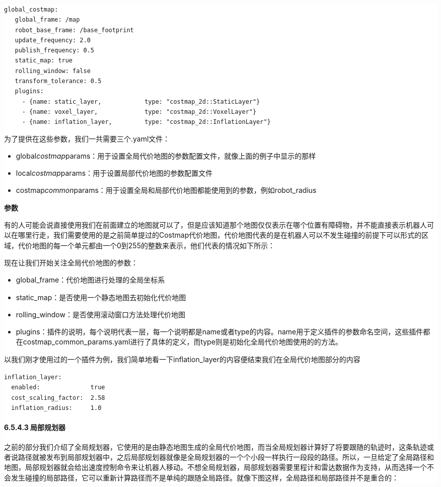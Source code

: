 ```
global_costmap:
   global_frame: /map
   robot_base_frame: /base_footprint
   update_frequency: 2.0
   publish_frequency: 0.5
   static_map: true
   rolling_window: false
   transform_tolerance: 0.5
   plugins:
     - {name: static_layer,            type: "costmap_2d::StaticLayer"}
     - {name: voxel_layer,             type: "costmap_2d::VoxelLayer"}
     - {name: inflation_layer,         type: "costmap_2d::InflationLayer"}
```

为了提供在这些参数，我们一共需要三个.yaml文件：

- global*costmap*params：用于设置全局代价地图的参数配置文件，就像上面的例子中显示的那样

- local*costmap*params：用于设置局部代价地图的参数配置文件

- costmap*common*params：用于设置全局和局部代价地图都能使用到的参数，例如robot_radius

**参数**

有的人可能会说直接使用我们在前面建立的地图就可以了，但是应该知道那个地图仅仅表示在哪个位置有障碍物，并不能直接表示机器人可以在哪里行走，我们需要使用的是之前简单提过的Costmap代价地图，代价地图代表的是在机器人可以不发生碰撞的前提下可以形式的区域，代价地图的每一个单元都由一个0到255的整数来表示，他们代表的情况如下所示：

现在让我们开始关注全局代价地图的参数：

- global_frame：代价地图进行处理的全局坐标系

- static_map：是否使用一个静态地图去初始化代价地图

- rolling_window：是否使用滚动窗口方法处理代价地图

- plugins：插件的说明，每个说明代表一层，每一个说明都是name或者type的内容。name用于定义插件的参数命名空间，这些插件都在costmap_common_params.yaml进行了具体的定义，而type则是初始化全局代价地图使用的的方法。

以我们刚才使用过的一个插件为例，我们简单地看一下inflation_layer的内容便结束我们在全局代价地图部分的内容

```
inflation_layer:
  enabled:              true
  cost_scaling_factor:  2.58
  inflation_radius:     1.0
```

#### 6.5.4.3 局部规划器

之前的部分我们介绍了全局规划器，它使用的是由静态地图生成的全局代价地图，而当全局规划器计算好了将要跟随的轨迹时，这条轨迹或者说路径就被发布到局部规划器中，之后局部规划器就像是全局规划器的一个个小段一样执行一段段的路径。所以，一旦给定了全局路径和地图，局部规划器就会给出速度控制命令来让机器人移动。不想全局规划器，局部规划器需要里程计和雷达数据作为支持，从而选择一个不会发生碰撞的局部路径，它可以重新计算路径而不是单纯的跟随全局路径。就像下图这样，全局路径和局部路径并不是重合的：

<div align="center">